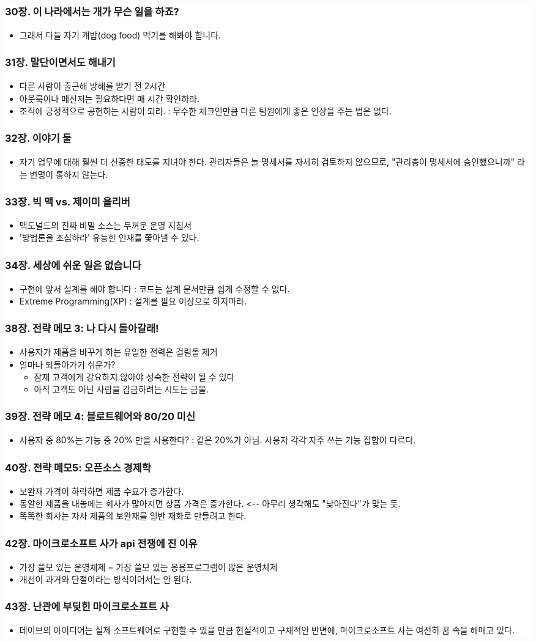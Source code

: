 ### 30장. 이 나라에서는 개가 무슨 일을 하죠?
- 그래서 다들 자기 개밥(dog food) 먹기를 해봐야 합니다.

### 31장. 말단이면서도 해내기
- 다른 사람이 출근해 방해를 받기 전 2시간
- 아웃룩이나 메신저는 필요하다면 매 시간 확인하라.
- 조직에 긍정적으로 공헌하는 사람이 되라.
: 무수한 체크인만큼 다른 팀원에게 좋은 인상을 주는 법은 없다.

### 32장. 이야기 둘
- 자기 업무에 대해 훨씬 더 신중한 태도를 지녀야 한다. 관리자들은 늘 명세서를 자세히 검토하지 않으므로, "관리층이 명세서에 승인했으니까" 라는 변명이 통하지 않는다.

### 33장. 빅 맥 vs. 제이미 올리버
- 맥도널드의 진짜 비밀 소스는 두꺼운 운영 지침서
- '방법론을 조심하라' 유능한 인재를 쫓아낼 수 있다.

### 34장. 세상에 쉬운 일은 없습니다
- 구현에 앞서 설계를 해야 합니다 : 코드는 설계 문서만큼 쉽게 수정할 수 없다.
- Extreme Programming(XP) : 설계를 필요 이상으로 하지마라.

### 38장. 전략 메모 3: 나 다시 돌아갈래!
- 사용자가 제품을 바꾸게 하는 유일한 전력은 걸림돌 제거
- 얼마나 되돌아가기 쉬운가?
	- 잠재 고객에게 강요하지 않아야 성숙한 전략이 될 수 있다
	- 아직 고객도 아닌 사람을 감금하려는 시도는 금물.

### 39장. 전략 메모 4: 블로트웨어와 80/20 미신
- 사용자 중 80%는 기능 중 20% 만을 사용한다? : 같은 20%가 아님. 사용자 각각 자주 쓰는 기능 집합이 다르다.

### 40장. 전략 메모5: 오픈소스 경제학
- 보완재 가격이 하락하면 제품 수요가 증가한다.
- 동알한 제품을 내놓에는 회사가 많아지면 상품 가격은 증가한다. <-- 아무리 생각해도 "낮아진다"가 맞는 듯.
- 똑똑한 회사는 자사 제품의 보완재를 일반 재화로 만들려고 한다.

### 42장. 마이크로소프트 사가 api 전쟁에 진 이유
- 가장 쓸모 있는 운영체제 = 가장 쓸모 있는 응용프로그램이 많은 운영체제
- 개선이 과거와 단절이라는 방식이어서는 안 된다.

### 43장. 난관에 부딪힌 마이크로소프트 사
- 데이브의 아이디어는 실제 소프트웨어로 구현할 수 있을 만큼 현실적이고 구체적인 반면에, 마이크로소프트 사는 여전히 꿈 속을 해매고 있다.

